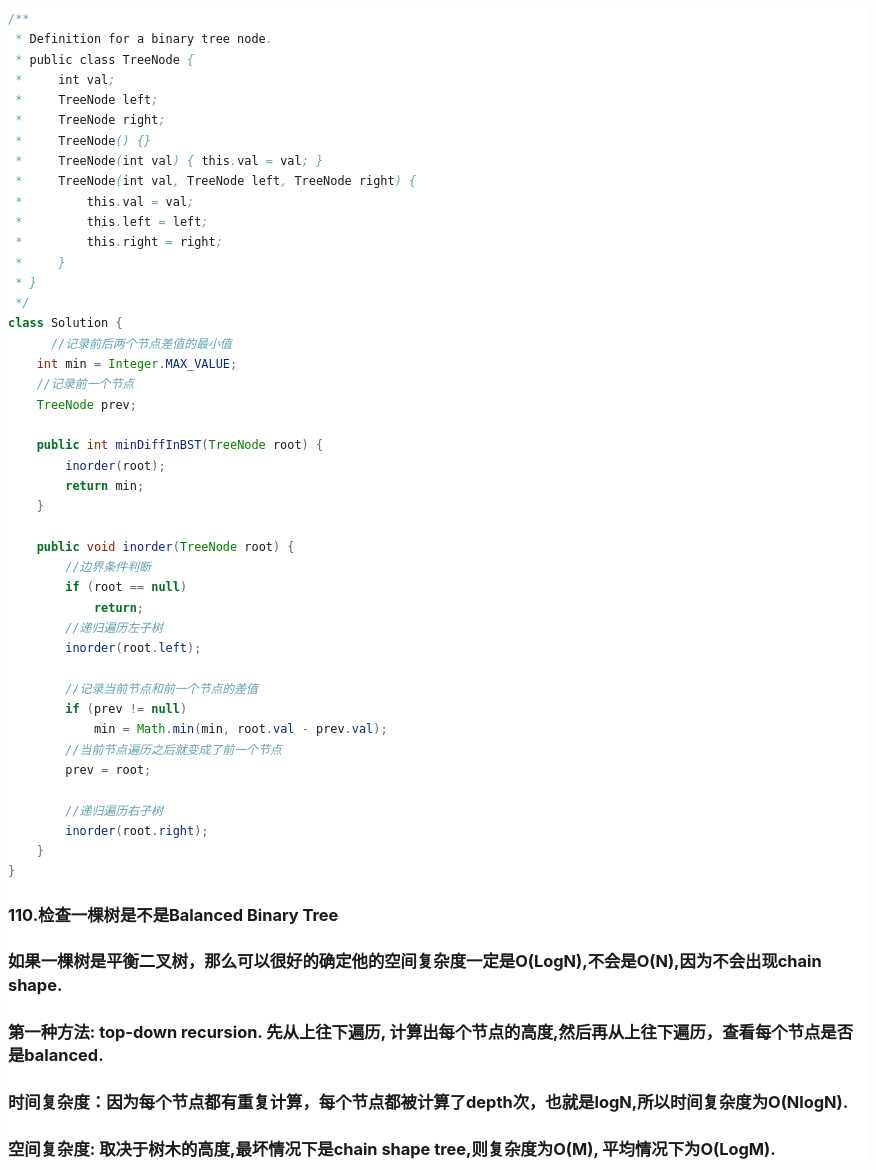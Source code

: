 
```java
/**
 * Definition for a binary tree node.
 * public class TreeNode {
 *     int val;
 *     TreeNode left;
 *     TreeNode right;
 *     TreeNode() {}
 *     TreeNode(int val) { this.val = val; }
 *     TreeNode(int val, TreeNode left, TreeNode right) {
 *         this.val = val;
 *         this.left = left;
 *         this.right = right;
 *     }
 * }
 */
class Solution {
      //记录前后两个节点差值的最小值
    int min = Integer.MAX_VALUE;
    //记录前一个节点
    TreeNode prev;

    public int minDiffInBST(TreeNode root) {
        inorder(root);
        return min;
    }

    public void inorder(TreeNode root) {
        //边界条件判断
        if (root == null)
            return;
        //递归遍历左子树
        inorder(root.left);

        //记录当前节点和前一个节点的差值
        if (prev != null)
            min = Math.min(min, root.val - prev.val);
        //当前节点遍历之后就变成了前一个节点
        prev = root;

        //递归遍历右子树
        inorder(root.right);
    }
}
```

### 110.检查一棵树是不是Balanced Binary Tree
### 如果一棵树是平衡二叉树，那么可以很好的确定他的空间复杂度一定是O(LogN),不会是O(N),因为不会出现chain shape.
### 第一种方法: top-down recursion. 先从上往下遍历, 计算出每个节点的高度,然后再从上往下遍历，查看每个节点是否是balanced.
### 时间复杂度：因为每个节点都有重复计算，每个节点都被计算了depth次，也就是logN,所以时间复杂度为O(NlogN).
### 空间复杂度: 取决于树木的高度,最坏情况下是chain shape tree,则复杂度为O(M), 平均情况下为O(LogM).
